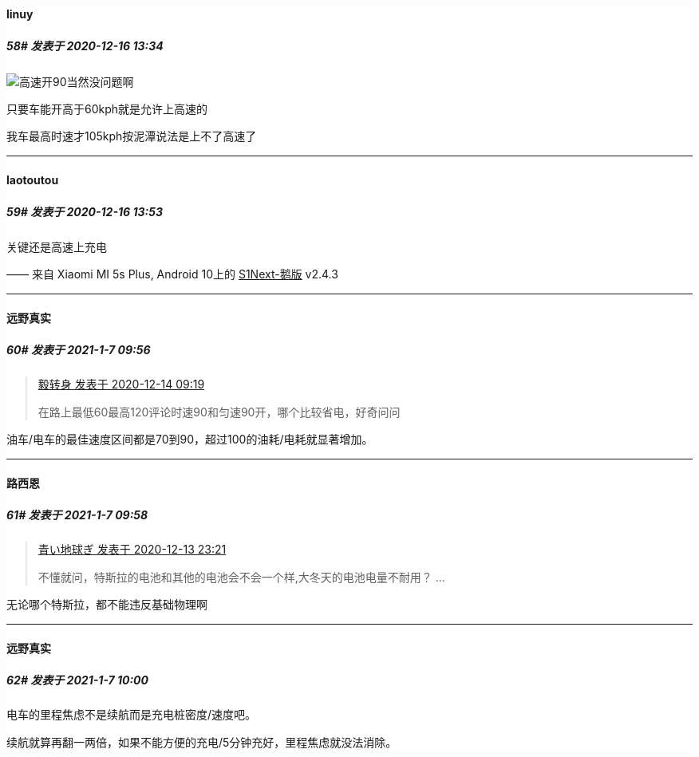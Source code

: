 ####  linuy  
##### 58#       发表于 2020-12-16 13:34


<img src="https://static.saraba1st.com/image/smiley/face2017/001.png" referrerpolicy="no-referrer">高速开90当然没问题啊

只要车能开高于60kph就是允许上高速的


我车最高时速才105kph按泥潭说法是上不了高速了


-----

####  laotoutou  
##### 59#       发表于 2020-12-16 13:53


关键还是高速上充电

—— 来自 Xiaomi MI 5s Plus, Android 10上的 [S1Next-鹅版](https://github.com/ykrank/S1-Next/releases) v2.4.3


-----

####  远野真实  
##### 60#       发表于 2021-1-7 09:56


<blockquote><a href="httphttps://bbs.saraba1st.com/2b/forum.php?mod=redirect&amp;goto=findpost&amp;pid=49712681&amp;ptid=1977409" target="_blank">毅转身 发表于 2020-12-14 09:19</a>

在路上最低60最高120评论时速90和匀速90开，哪个比较省电，好奇问问</blockquote>
油车/电车的最佳速度区间都是70到90，超过100的油耗/电耗就显著增加。


-----

####  路西恩  
##### 61#       发表于 2021-1-7 09:58


<blockquote><a href="httphttps://bbs.saraba1st.com/2b/forum.php?mod=redirect&amp;goto=findpost&amp;pid=49710294&amp;ptid=1977409" target="_blank">青い地球ぎ 发表于 2020-12-13 23:21</a>

不懂就问，特斯拉的电池和其他的电池会不会一个样,大冬天的电池电量不耐用？ ...</blockquote>
无论哪个特斯拉，都不能违反基础物理啊


-----

####  远野真实  
##### 62#       发表于 2021-1-7 10:00


电车的里程焦虑不是续航而是充电桩密度/速度吧。


续航就算再翻一两倍，如果不能方便的充电/5分钟充好，里程焦虑就没法消除。
